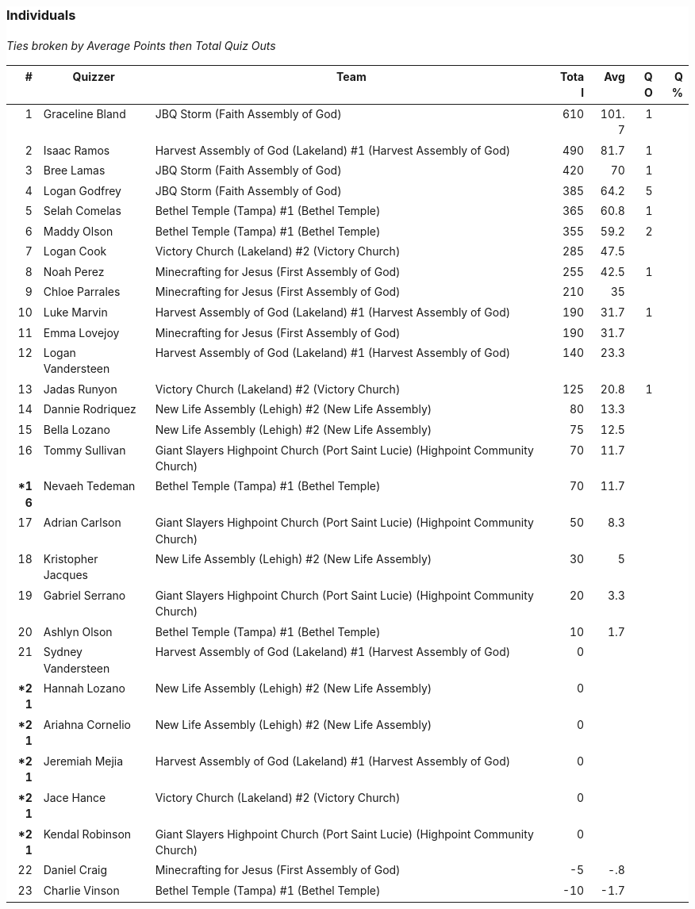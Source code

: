 ### Individuals

*Ties broken by Average Points then Total Quiz Outs*

|        # | Quizzer            | Team                                                                           | Total |   Avg |   QO |   Q% |
| -------: | ------------------ | ------------------------------------------------------------------------------ | ----: | ----: | ---: | ---: |
|        1 | Graceline Bland    | JBQ Storm (Faith Assembly of God)                                              |   610 | 101.7 |    1 |      |
|        2 | Isaac Ramos        | Harvest Assembly of God (Lakeland) #1 (Harvest Assembly of God)                |   490 |  81.7 |    1 |      |
|        3 | Bree Lamas         | JBQ Storm (Faith Assembly of God)                                              |   420 |    70 |    1 |      |
|        4 | Logan Godfrey      | JBQ Storm (Faith Assembly of God)                                              |   385 |  64.2 |    5 |      |
|        5 | Selah Comelas      | Bethel Temple (Tampa) #1 (Bethel Temple)                                       |   365 |  60.8 |    1 |      |
|        6 | Maddy Olson        | Bethel Temple (Tampa) #1 (Bethel Temple)                                       |   355 |  59.2 |    2 |      |
|        7 | Logan Cook         | Victory Church (Lakeland) #2 (Victory Church)                                  |   285 |  47.5 |      |      |
|        8 | Noah Perez         | Minecrafting for Jesus (First Assembly of God)                                 |   255 |  42.5 |    1 |      |
|        9 | Chloe Parrales     | Minecrafting for Jesus (First Assembly of God)                                 |   210 |    35 |      |      |
|       10 | Luke Marvin        | Harvest Assembly of God (Lakeland) #1 (Harvest Assembly of God)                |   190 |  31.7 |    1 |      |
|       11 | Emma Lovejoy       | Minecrafting for Jesus (First Assembly of God)                                 |   190 |  31.7 |      |      |
|       12 | Logan Vandersteen  | Harvest Assembly of God (Lakeland) #1 (Harvest Assembly of God)                |   140 |  23.3 |      |      |
|       13 | Jadas Runyon       | Victory Church (Lakeland) #2 (Victory Church)                                  |   125 |  20.8 |    1 |      |
|       14 | Dannie Rodriquez   | New Life Assembly (Lehigh) #2 (New Life Assembly)                              |    80 |  13.3 |      |      |
|       15 | Bella Lozano       | New Life Assembly (Lehigh) #2 (New Life Assembly)                              |    75 |  12.5 |      |      |
|       16 | Tommy Sullivan     | Giant Slayers Highpoint Church (Port Saint Lucie) (Highpoint Community Church) |    70 |  11.7 |      |      |
| **\*16** | Nevaeh Tedeman     | Bethel Temple (Tampa) #1 (Bethel Temple)                                       |    70 |  11.7 |      |      |
|       17 | Adrian Carlson     | Giant Slayers Highpoint Church (Port Saint Lucie) (Highpoint Community Church) |    50 |   8.3 |      |      |
|       18 | Kristopher Jacques | New Life Assembly (Lehigh) #2 (New Life Assembly)                              |    30 |     5 |      |      |
|       19 | Gabriel Serrano    | Giant Slayers Highpoint Church (Port Saint Lucie) (Highpoint Community Church) |    20 |   3.3 |      |      |
|       20 | Ashlyn Olson       | Bethel Temple (Tampa) #1 (Bethel Temple)                                       |    10 |   1.7 |      |      |
|       21 | Sydney Vandersteen | Harvest Assembly of God (Lakeland) #1 (Harvest Assembly of God)                |     0 |       |      |      |
| **\*21** | Hannah Lozano      | New Life Assembly (Lehigh) #2 (New Life Assembly)                              |     0 |       |      |      |
| **\*21** | Ariahna Cornelio   | New Life Assembly (Lehigh) #2 (New Life Assembly)                              |     0 |       |      |      |
| **\*21** | Jeremiah Mejia     | Harvest Assembly of God (Lakeland) #1 (Harvest Assembly of God)                |     0 |       |      |      |
| **\*21** | Jace Hance         | Victory Church (Lakeland) #2 (Victory Church)                                  |     0 |       |      |      |
| **\*21** | Kendal Robinson    | Giant Slayers Highpoint Church (Port Saint Lucie) (Highpoint Community Church) |     0 |       |      |      |
|       22 | Daniel Craig       | Minecrafting for Jesus (First Assembly of God)                                 |    -5 |   -.8 |      |      |
|       23 | Charlie Vinson     | Bethel Temple (Tampa) #1 (Bethel Temple)                                       |   -10 |  -1.7 |      |      |
